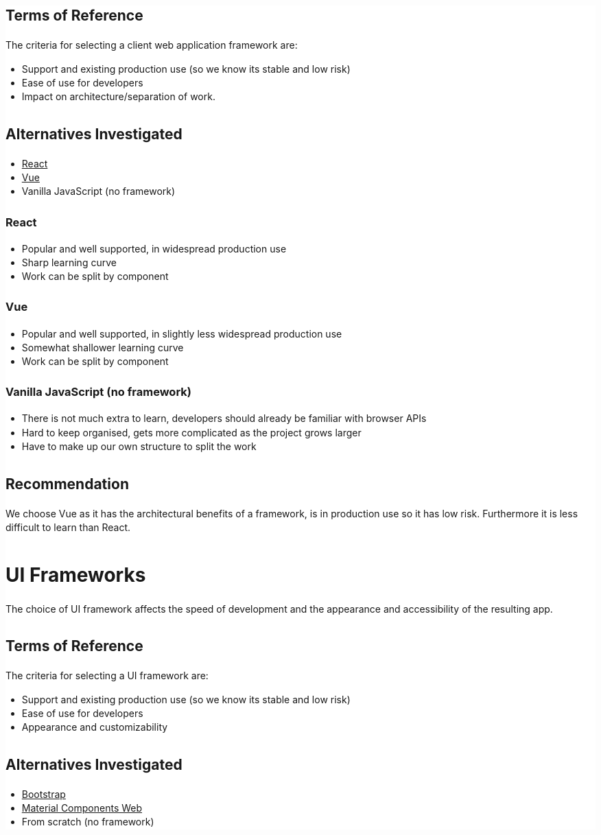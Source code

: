 ## Terms of Reference
The criteria for selecting a client web application framework are:

- Support and existing production use (so we know its stable and low risk)
- Ease of use for developers
- Impact on architecture/separation of work.

## Alternatives Investigated
- [React](https://reactjs.org/)
- [Vue](https://vuejs.org/)
- Vanilla JavaScript (no framework)

### React
- Popular and well supported, in widespread production use
- Sharp learning curve
- Work can be split by component

### Vue
- Popular and well supported, in slightly less widespread production use
- Somewhat shallower learning curve
- Work can be split by component

### Vanilla JavaScript (no framework)
- There is not much extra to learn, developers should already be familiar with browser APIs
- Hard to keep organised, gets more complicated as the project grows larger
- Have to make up our own structure to split the work

## Recommendation
We choose Vue as it has the architectural benefits of a framework, is in production use so it has low risk. Furthermore it is less difficult to learn than React.

# UI Frameworks
The choice of UI framework affects the speed of development and the appearance and accessibility of the resulting app.

## Terms of Reference
The criteria for selecting a UI framework are:

- Support and existing production use (so we know its stable and low risk)
- Ease of use for developers
- Appearance and customizability

## Alternatives Investigated
- [Bootstrap](https://getbootstrap.com/)
- [Material Components Web](https://github.com/material-components/material-components-web/)
- From scratch (no framework)
